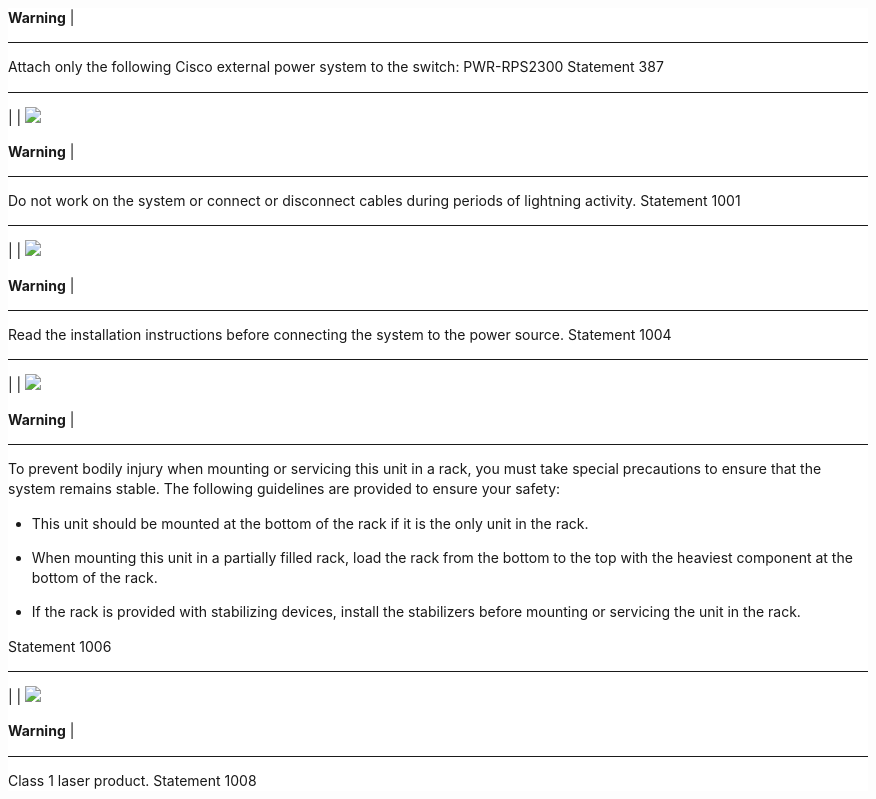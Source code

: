 **Warning** \|   

* * *

Attach only the following Cisco external power system to the switch: PWR-RPS2300 Statement 387

* * *

 \|
\| ![](https://www.cisco.com/en/US/i/templates/warn.gif)

**Warning** \|   

* * *

Do not work on the system or connect or disconnect cables during periods of lightning activity. Statement 1001

* * *

 \|
\| ![](https://www.cisco.com/en/US/i/templates/warn.gif)

**Warning** \|   

* * *

Read the installation instructions before connecting the system to the power source. Statement 1004

* * *

 \|
\| ![](https://www.cisco.com/en/US/i/templates/warn.gif)

**Warning** \|   

* * *

To prevent bodily injury when mounting or servicing this unit in a rack, you must take special precautions to ensure that the system remains stable. The following guidelines are provided to ensure your safety: 

-   This unit should be mounted at the bottom of the rack if it is the only unit in the rack.

-   When mounting this unit in a partially filled rack, load the rack from the bottom to the top with the heaviest component at the bottom of the rack.

-   If the rack is provided with stabilizing devices, install the stabilizers before mounting or servicing the unit in the rack.

Statement 1006

* * *

 \|
\| ![](https://www.cisco.com/en/US/i/templates/warn.gif)

**Warning** \|   

* * *

Class 1 laser product. Statement 1008
